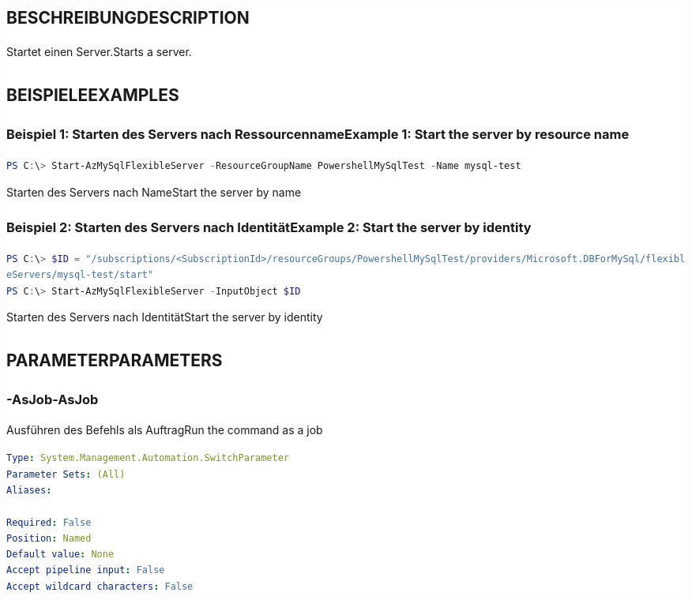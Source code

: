 ## <span data-ttu-id="e79eb-107">BESCHREIBUNG</span><span class="sxs-lookup"><span data-stu-id="e79eb-107">DESCRIPTION</span></span>
<span data-ttu-id="e79eb-108">Startet einen Server.</span><span class="sxs-lookup"><span data-stu-id="e79eb-108">Starts a server.</span></span>

## <span data-ttu-id="e79eb-109">BEISPIELE</span><span class="sxs-lookup"><span data-stu-id="e79eb-109">EXAMPLES</span></span>

### <span data-ttu-id="e79eb-110">Beispiel 1: Starten des Servers nach Ressourcenname</span><span class="sxs-lookup"><span data-stu-id="e79eb-110">Example 1: Start the server by resource name</span></span>
```powershell
PS C:\> Start-AzMySqlFlexibleServer -ResourceGroupName PowershellMySqlTest -Name mysql-test
```

<span data-ttu-id="e79eb-111">Starten des Servers nach Name</span><span class="sxs-lookup"><span data-stu-id="e79eb-111">Start the server by name</span></span>

### <span data-ttu-id="e79eb-112">Beispiel 2: Starten des Servers nach Identität</span><span class="sxs-lookup"><span data-stu-id="e79eb-112">Example 2: Start the server by identity</span></span>
```powershell
PS C:\> $ID = "/subscriptions/<SubscriptionId>/resourceGroups/PowershellMySqlTest/providers/Microsoft.DBForMySql/flexibleServers/mysql-test/start"
PS C:\> Start-AzMySqlFlexibleServer -InputObject $ID
```

<span data-ttu-id="e79eb-113">Starten des Servers nach Identität</span><span class="sxs-lookup"><span data-stu-id="e79eb-113">Start the server by identity</span></span>

## <span data-ttu-id="e79eb-114">PARAMETER</span><span class="sxs-lookup"><span data-stu-id="e79eb-114">PARAMETERS</span></span>

### <span data-ttu-id="e79eb-115">-AsJob</span><span class="sxs-lookup"><span data-stu-id="e79eb-115">-AsJob</span></span>
<span data-ttu-id="e79eb-116">Ausführen des Befehls als Auftrag</span><span class="sxs-lookup"><span data-stu-id="e79eb-116">Run the command as a job</span></span>

```yaml
Type: System.Management.Automation.SwitchParameter
Parameter Sets: (All)
Aliases:

Required: False
Position: Named
Default value: None
Accept pipeline input: False
Accept wildcard characters: False
```
